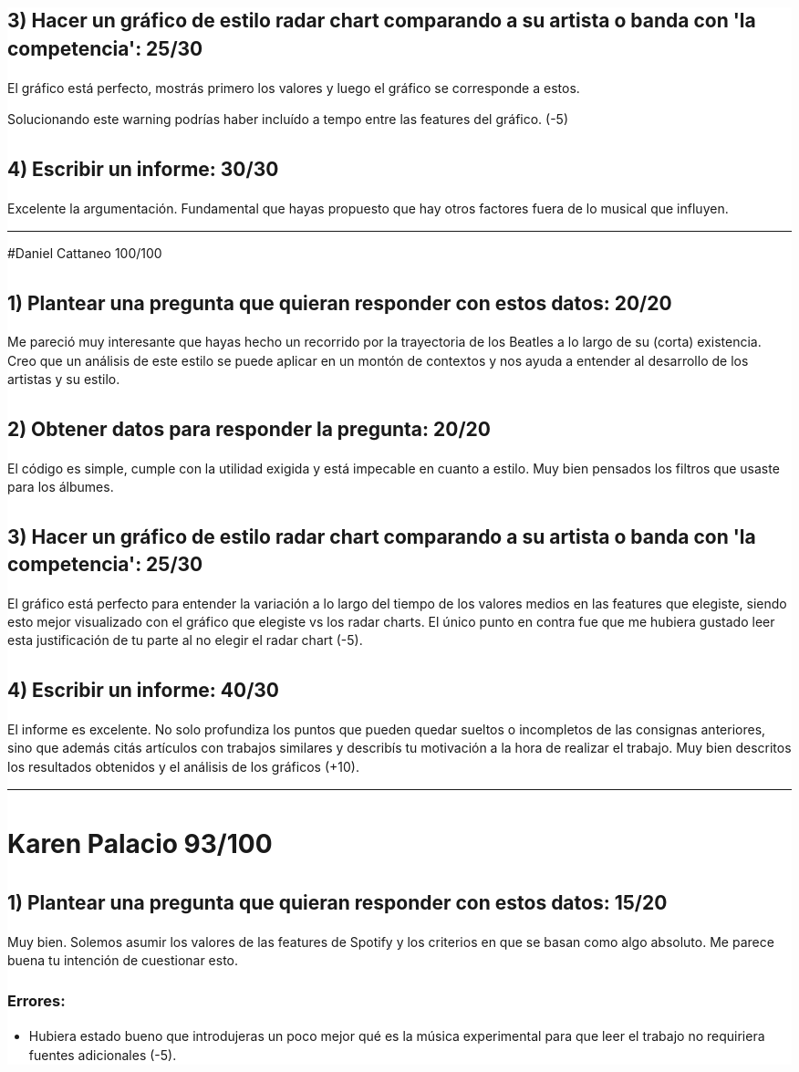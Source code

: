 ## 3) Hacer un gráfico de estilo radar chart comparando a su artista o banda con 'la competencia': 25/30
El gráfico está perfecto, mostrás primero los valores y luego el gráfico se corresponde a estos.

Solucionando este warning podrías haber incluído a tempo entre las features del gráfico. (-5)

## 4) Escribir un informe: 30/30
Excelente la argumentación. Fundamental que hayas propuesto que hay otros factores fuera de lo musical que influyen.

------------------------------

#Daniel Cattaneo 100/100

## 1) Plantear una pregunta que quieran responder con estos datos: 20/20
Me pareció muy interesante que hayas hecho un recorrido por la trayectoria de los Beatles a lo largo de su (corta) existencia. Creo que un análisis de este estilo se puede aplicar en un montón de contextos y nos ayuda a entender al desarrollo de los artistas y su estilo.

## 2) Obtener datos para responder la pregunta: 20/20
El código es simple, cumple con la utilidad exigida y está impecable en cuanto a estilo. Muy bien pensados los filtros que usaste para los álbumes. 

## 3) Hacer un gráfico de estilo radar chart comparando a su artista o banda con 'la competencia': 25/30
El gráfico está perfecto para entender la variación a lo largo del tiempo de los valores medios en las features que elegiste, siendo esto mejor visualizado con el gráfico que elegiste vs los radar charts. El único punto en contra fue que me hubiera gustado leer esta justificación de tu parte al no elegir el radar chart (-5).

## 4) Escribir un informe: 40/30
El informe es excelente. No solo profundiza los puntos que pueden quedar sueltos o incompletos de las consignas anteriores, sino que además citás artículos con trabajos similares y describís tu motivación a la hora de realizar el trabajo. Muy bien descritos los resultados obtenidos y el análisis de los gráficos (+10).

------------------------------

# Karen Palacio 93/100
## 1) Plantear una pregunta que quieran responder con estos datos: 15/20
Muy bien. Solemos asumir los valores de las features de Spotify y los criterios en que se basan como algo absoluto. Me parece buena tu intención de cuestionar esto. 
### Errores:
- Hubiera estado bueno que introdujeras un poco mejor qué es la música experimental para que leer el trabajo no requiriera fuentes adicionales (-5).
